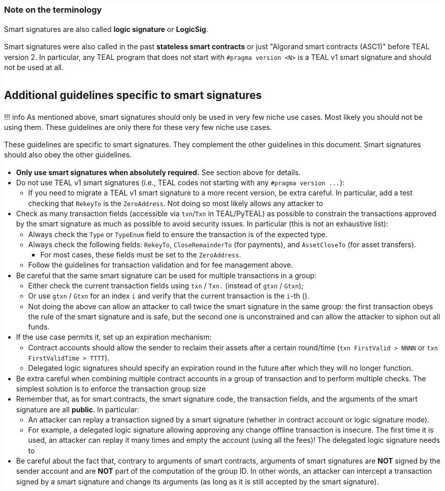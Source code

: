 ### Note on the terminology

Smart signatures are also called **logic signature** or **LogicSig**.

Smart signatures were also called in the past **stateless smart contracts** or just "Algorand smart contracts (ASC1)" before TEAL version 2. 
In particular, any TEAL program that does not start with `#pragma version <N>` is a TEAL v1 smart signature and should not be used at all.

## Additional guidelines specific to smart signatures

!!! info
    As mentioned above, smart signatures should only be used in very few niche use cases. Most likely you should not be using them. These guidelines are only there for these very few niche use cases.
   
These guidelines are specific to smart signatures. They complement the other guidelines in this document. Smart signatures should also obey the other guidelines.
   
* **Only use smart signatures when absolutely required.** See section above for details.
* Do not use TEAL v1 smart signatures (i.e., TEAL codes not starting with any `#pragma version ...`):
    * If you need to migrate a TEAL v1 smart signature to a more recent version, be extra careful. In particular, add a test checking that `RekeyTo` is the `ZeroAddress`. Not doing so most likely allows any attacker to 
* Check as many transaction fields (accessible via `txn`/`Txn` in TEAL/PyTEAL) as possible to constrain the transactions approved by the smart signature as much as possible to avoid security issues. In particular (this is not an exhaustive list):
    * Always check the `Type` or `TypeEnum` field to ensure the transaction is of the expected type.
    * Always check the following fields: `RekeyTo`, `CloseRemainderTo` (for payments), and `AssetCloseTo` (for asset transfers).
        * For most cases, these fields must be set to the `ZeroAddress`.
    * Follow the guidelines for transaction validation and for fee management above.
* Be careful that the same smart signature can be used for multiple transactions in a group:
    * Either check the current transaction fields using `txn` / `Txn.` (instead of `gtxn` / `Gtxn`);
    * Or use `gtxn` / `Gtxn` for an index `i` and verify that the current transaction is the `i`-th ().
    * Not doing the above can allow an attacker to call twice the smart signature in the same group: the first transaction obeys the rule of the smart signature and is safe, but the second one is unconstrained and can allow the attacker to siphon out all funds.
* If the use case permits it, set up an expiration mechanism:
    * Contract accounts should allow the sender to reclaim their assets after a certain round/time (`txn FirstValid > NNNN` or `txn FirstValidTime > TTTT`).
    * Delegated logic signatures should specify an expiration round in the future after which they will no longer function.
* Be extra careful when combining multiple contract accounts in a group of transaction and to perform multiple checks. The simplest solution is to enforce the transaction group size 
* Remember that, as for smart contracts, the smart signature code, the transaction fields, and the arguments of the smart signature are all **public**. In particular:
    * An attacker can replay a transaction signed by a smart signature (whether in contract account or logic signature mode).
    * For example, a delegated logic signature allowing approving any change offline transaction is insecure. The first time it is used, an attacker can replay it many times and empty the account (using all the fees)! The delegated logic signature needs to 
* Be careful about the fact that, contrary to arguments of smart contracts, arguments of smart signatures are **NOT** signed by the sender account and are **NOT** part of the computation of the group ID. In other words, an attacker can intercept a transaction signed by a smart signature and change its arguments (as long as it is still accepted by the smart signature).
  